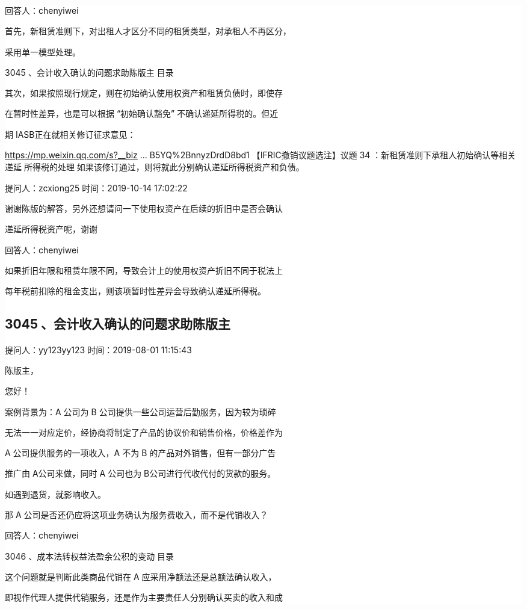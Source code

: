 回答人：chenyiwei

首先，新租赁准则下，对出租人才区分不同的租赁类型，对承租人不再区分，

采用单一模型处理。


3045 、会计收入确认的问题求助陈版主 目录

其次，如果按照现行规定，则在初始确认使用权资产和租赁负债时，即使存

在暂时性差异，也是可以根据 “初始确认豁免” 不确认递延所得税的。但近

期 IASB正在就相关修订征求意见：


https://mp.weixin.qq.com/s?__biz ... B5YQ%2BnnyzDrdD8bd1
【IFRIC撤销议题选注】议题 34 ：新租赁准则下承租人初始确认等相关递延
所得税的处理
如果该修订通过，则将就此分别确认递延所得税资产和负债。


提问人：zcxiong25 时间：2019-10-14 17:02:22

谢谢陈版的解答，另外还想请问一下使用权资产在后续的折旧中是否会确认

递延所得税资产呢，谢谢


回答人：chenyiwei

如果折旧年限和租赁年限不同，导致会计上的使用权资产折旧不同于税法上

每年税前扣除的租金支出，则该项暂时性差异会导致确认递延所得税。

## 3045 、会计收入确认的问题求助陈版主


提问人：yy123yy123 时间：2019-08-01 11:15:43

陈版主，

您好！

案例背景为：A 公司为 B 公司提供一些公司运营后勤服务，因为较为琐碎

无法一一对应定价，经协商将制定了产品的协议价和销售价格，价格差作为

A 公司提供服务的一项收入，A 不为 B 的产品对外销售，但有一部分广告

推广由 A公司来做，同时 A 公司也为 B公司进行代收代付的货款的服务。

如遇到退货，就影响收入。

那 A 公司是否还仍应将这项业务确认为服务费收入，而不是代销收入？


回答人：chenyiwei


3046 、成本法转权益法盈余公积的变动 目录

这个问题就是判断此类商品代销在 A 应采用净额法还是总额法确认收入，

即视作代理人提供代销服务，还是作为主要责任人分别确认买卖的收入和成
